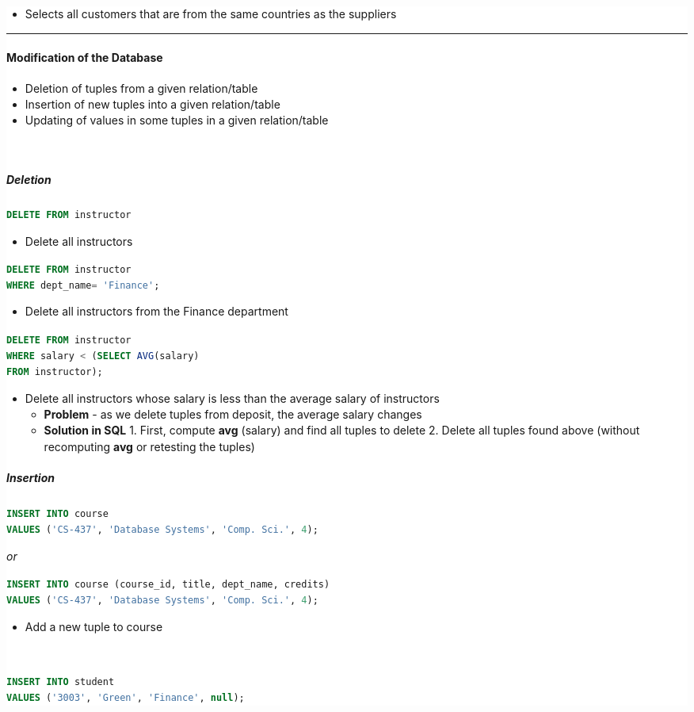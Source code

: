 - Selects all customers that are from the same countries as the suppliers

---

#### Modification of the Database

- Deletion of tuples from a given relation/table
- Insertion of new tuples into a given relation/table
- Updating of values in some tuples in a given relation/table

<br>

##### Deletion

```SQL
DELETE FROM instructor
```

- Delete all instructors

```SQL
DELETE FROM instructor
WHERE dept_name= 'Finance';
```

- Delete all instructors from the Finance department

```SQL
DELETE FROM instructor
WHERE salary < (SELECT AVG(salary)
FROM instructor);
```

- Delete all instructors whose salary is less than the average salary of instructors
  - **Problem** - as we delete tuples from deposit, the average salary changes
  - **Solution in SQL** 1. First, compute **avg** (salary) and find all tuples to delete 2. Delete all tuples found above (without recomputing **avg** or retesting the tuples)
    <br>

##### Insertion

```SQL
INSERT INTO course
VALUES ('CS-437', 'Database Systems', 'Comp. Sci.', 4);
```

_or_

```SQL
INSERT INTO course (course_id, title, dept_name, credits)
VALUES ('CS-437', 'Database Systems', 'Comp. Sci.', 4);
```

- Add a new tuple to course

<br>

```SQL
INSERT INTO student
VALUES ('3003', 'Green', 'Finance', null);
```
